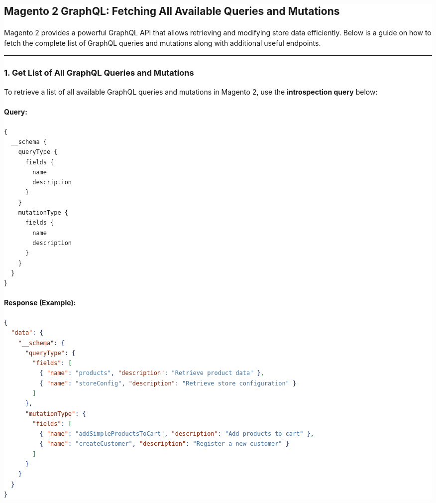 ## Magento 2 GraphQL: Fetching All Available Queries and Mutations

Magento 2 provides a powerful GraphQL API that allows retrieving and modifying store data efficiently. Below is a guide on how to fetch the complete list of GraphQL queries and mutations along with additional useful endpoints.

---
### **1. Get List of All GraphQL Queries and Mutations**
To retrieve a list of all available GraphQL queries and mutations in Magento 2, use the **introspection query** below:

#### **Query:**
```graphql
{
  __schema {
    queryType {
      fields {
        name
        description
      }
    }
    mutationType {
      fields {
        name
        description
      }
    }
  }
}
```

#### **Response (Example):**
```json
{
  "data": {
    "__schema": {
      "queryType": {
        "fields": [
          { "name": "products", "description": "Retrieve product data" },
          { "name": "storeConfig", "description": "Retrieve store configuration" }
        ]
      },
      "mutationType": {
        "fields": [
          { "name": "addSimpleProductsToCart", "description": "Add products to cart" },
          { "name": "createCustomer", "description": "Register a new customer" }
        ]
      }
    }
  }
}
```

